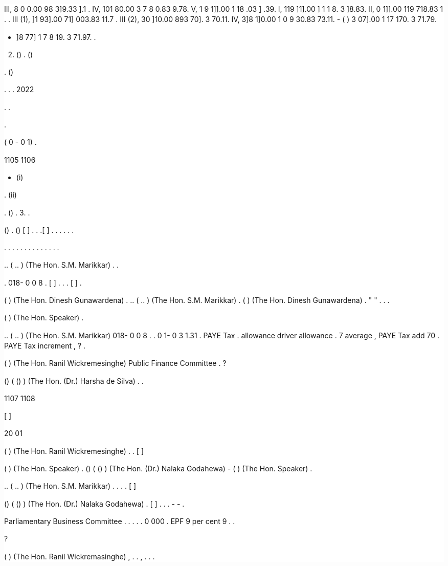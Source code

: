 III, 8 0 0.00 98 3]9.33 ].1 . IV, 101 80.00 3 7 8 0.83 9.78. V, 1 9 1]].00 1 18 .03 ] .39. I, 119 ]1].00 ] 1 1 8. 3 ]8.83. II, 0 1]].00 119 718.83 1 . . III (1), ]1 93].00 71] 003.83 11.7 . III (2), 30 ]10.00 893 70]. 3 70.11. IV, 3]8 1]0.00 1 0 9 30.83 73.11. - ( ) 3 07].00 1 17 170. 3 71.79.

- ]8 77] 1 7 8 19. 3 71.97. .

2. () . ()

. ()

. . . 2022

. .

.

( 0 - 0 1) .

1105 1106

- (i)

. (ii)

. () . 3. .

() . () [ ] . . .[ ] . . . . . .

. . . . . . . . . . . . . .

.. ( .. ) (The Hon. S.M. Marikkar) . .

. 018- 0 0 8 . [ ] . . . [ ] .

( ) (The Hon. Dinesh Gunawardena) . .. ( .. ) (The Hon. S.M. Marikkar) . ( ) (The Hon. Dinesh Gunawardena) . " " . . .

( ) (The Hon. Speaker) .

.. ( .. ) (The Hon. S.M. Marikkar) 018- 0 0 8 . . 0 1- 0 3 1.31 . PAYE Tax . allowance driver allowance . 7 average , PAYE Tax add 70 . PAYE Tax increment , ? .

( ) (The Hon. Ranil Wickremesinghe) Public Finance Committee . ?

() ( () ) (The Hon. (Dr.) Harsha de Silva) . .

1107 1108

[ ]

20 01

( ) (The Hon. Ranil Wickremesinghe) . . [ ]

( ) (The Hon. Speaker) . () ( () ) (The Hon. (Dr.) Nalaka Godahewa) - ( ) (The Hon. Speaker) .

.. ( .. ) (The Hon. S.M. Marikkar) . . . . [ ]

() ( () ) (The Hon. (Dr.) Nalaka Godahewa) . [ ] . . . - - .

Parliamentary Business Committee . . . . . 0 000 . EPF 9 per cent 9 . .

?

( ) (The Hon. Ranil Wickremasinghe) , . . , . . .
